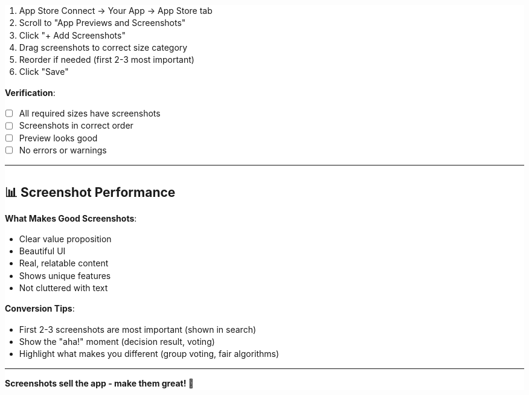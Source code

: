 1. App Store Connect → Your App → App Store tab
2. Scroll to "App Previews and Screenshots"
3. Click "+ Add Screenshots"
4. Drag screenshots to correct size category
5. Reorder if needed (first 2-3 most important)
6. Click "Save"

**Verification**:

- [ ] All required sizes have screenshots
- [ ] Screenshots in correct order
- [ ] Preview looks good
- [ ] No errors or warnings

---

## 📊 Screenshot Performance

**What Makes Good Screenshots**:

- Clear value proposition
- Beautiful UI
- Real, relatable content
- Shows unique features
- Not cluttered with text

**Conversion Tips**:

- First 2-3 screenshots are most important (shown in search)
- Show the "aha!" moment (decision result, voting)
- Highlight what makes you different (group voting, fair algorithms)

---

**Screenshots sell the app - make them great! 📸**
